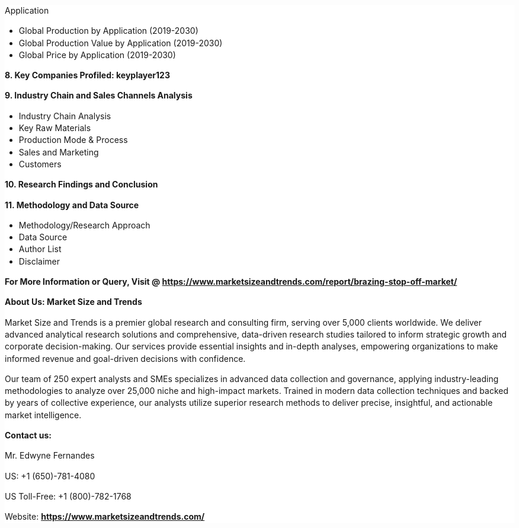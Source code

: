 Application</strong></p><ul><li>Global Production by Application (2019-2030)</li><li>Global Production Value by Application (2019-2030)</li><li>Global Price by Application (2019-2030)</li></ul><p><strong>8. Key Companies Profiled: keyplayer123</strong></p><p><strong>9. Industry Chain and Sales Channels Analysis</strong></p><ul><li>Industry Chain Analysis</li><li>Key Raw Materials</li><li>Production Mode &amp; Process</li><li>Sales and Marketing</li><li>Customers</li></ul><p><strong>10. Research Findings and Conclusion</strong></p><p><strong>11. Methodology and Data Source</strong></p><ul><li>Methodology/Research Approach</li><li>Data Source</li><li>Author List</li><li>Disclaimer</li></ul></p><p><strong>For More Information or Query, Visit @ <a href="https://www.marketsizeandtrends.com/report/brazing-stop-off-market/">https://www.marketsizeandtrends.com/report/brazing-stop-off-market/</a></strong></p><p><strong>About Us: Market Size and Trends</strong></p><p>Market Size and Trends is a premier global research and consulting firm, serving over 5,000 clients worldwide. We deliver advanced analytical research solutions and comprehensive, data-driven research studies tailored to inform strategic growth and corporate decision-making. Our services provide essential insights and in-depth analyses, empowering organizations to make informed revenue and goal-driven decisions with confidence.</p><p>Our team of 250 expert analysts and SMEs specializes in advanced data collection and governance, applying industry-leading methodologies to analyze over 25,000 niche and high-impact markets. Trained in modern data collection techniques and backed by years of collective experience, our analysts utilize superior research methods to deliver precise, insightful, and actionable market intelligence.</p><p><strong>Contact us:</strong></p><p>Mr. Edwyne Fernandes</p><p>US: +1 (650)-781-4080</p><p>US Toll-Free: +1 (800)-782-1768</p><p>Website: <strong><a href="https://www.marketsizeandtrends.com/">https://www.marketsizeandtrends.com/</a></strong></p>
